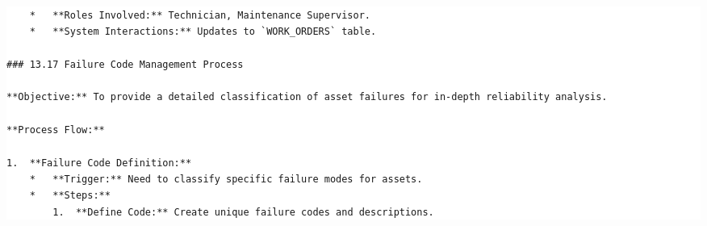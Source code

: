 ```
    *   **Roles Involved:** Technician, Maintenance Supervisor.
    *   **System Interactions:** Updates to `WORK_ORDERS` table.

### 13.17 Failure Code Management Process

**Objective:** To provide a detailed classification of asset failures for in-depth reliability analysis.

**Process Flow:**

1.  **Failure Code Definition:**
    *   **Trigger:** Need to classify specific failure modes for assets.
    *   **Steps:**
        1.  **Define Code:** Create unique failure codes and descriptions.
